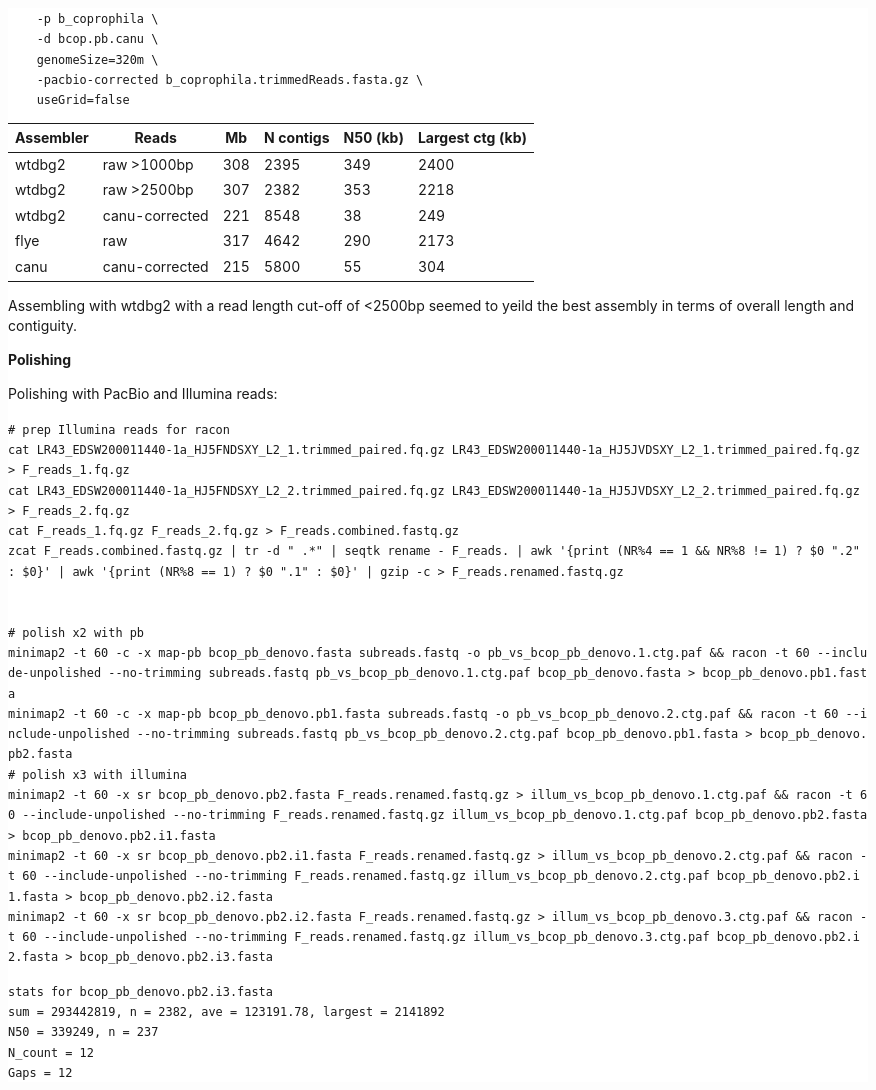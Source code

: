 ```
	-p b_coprophila \
	-d bcop.pb.canu \
	genomeSize=320m \
	-pacbio-corrected b_coprophila.trimmedReads.fasta.gz \
	useGrid=false 
```

| Assembler | Reads | Mb | N contigs | N50 (kb) | Largest ctg (kb)|
| ----------| ----- | -- | --------- | -------- | --------------- |
| wtdbg2 | raw >1000bp | 308 | 2395 | 349 | 2400 |
| wtdbg2 | raw >2500bp | 307 | 2382 | 353 | 2218 |
| wtdbg2 | canu-corrected | 221 | 8548 | 38 | 249 |
| flye | raw | 317 | 4642 | 290 | 2173 |
| canu | canu-corrected | 215 | 5800 | 55 | 304 |

Assembling with wtdbg2 with a read length cut-off of <2500bp seemed to yeild the best assembly in terms of overall length and contiguity.

**Polishing**

Polishing with PacBio and Illumina reads:

```
# prep Illumina reads for racon
cat LR43_EDSW200011440-1a_HJ5FNDSXY_L2_1.trimmed_paired.fq.gz LR43_EDSW200011440-1a_HJ5JVDSXY_L2_1.trimmed_paired.fq.gz > F_reads_1.fq.gz
cat LR43_EDSW200011440-1a_HJ5FNDSXY_L2_2.trimmed_paired.fq.gz LR43_EDSW200011440-1a_HJ5JVDSXY_L2_2.trimmed_paired.fq.gz > F_reads_2.fq.gz
cat F_reads_1.fq.gz F_reads_2.fq.gz > F_reads.combined.fastq.gz
zcat F_reads.combined.fastq.gz | tr -d " .*" | seqtk rename - F_reads. | awk '{print (NR%4 == 1 && NR%8 != 1) ? $0 ".2" : $0}' | awk '{print (NR%8 == 1) ? $0 ".1" : $0}' | gzip -c > F_reads.renamed.fastq.gz


# polish x2 with pb
minimap2 -t 60 -c -x map-pb bcop_pb_denovo.fasta subreads.fastq -o pb_vs_bcop_pb_denovo.1.ctg.paf && racon -t 60 --include-unpolished --no-trimming subreads.fastq pb_vs_bcop_pb_denovo.1.ctg.paf bcop_pb_denovo.fasta > bcop_pb_denovo.pb1.fasta
minimap2 -t 60 -c -x map-pb bcop_pb_denovo.pb1.fasta subreads.fastq -o pb_vs_bcop_pb_denovo.2.ctg.paf && racon -t 60 --include-unpolished --no-trimming subreads.fastq pb_vs_bcop_pb_denovo.2.ctg.paf bcop_pb_denovo.pb1.fasta > bcop_pb_denovo.pb2.fasta
# polish x3 with illumina
minimap2 -t 60 -x sr bcop_pb_denovo.pb2.fasta F_reads.renamed.fastq.gz > illum_vs_bcop_pb_denovo.1.ctg.paf && racon -t 60 --include-unpolished --no-trimming F_reads.renamed.fastq.gz illum_vs_bcop_pb_denovo.1.ctg.paf bcop_pb_denovo.pb2.fasta > bcop_pb_denovo.pb2.i1.fasta
minimap2 -t 60 -x sr bcop_pb_denovo.pb2.i1.fasta F_reads.renamed.fastq.gz > illum_vs_bcop_pb_denovo.2.ctg.paf && racon -t 60 --include-unpolished --no-trimming F_reads.renamed.fastq.gz illum_vs_bcop_pb_denovo.2.ctg.paf bcop_pb_denovo.pb2.i1.fasta > bcop_pb_denovo.pb2.i2.fasta
minimap2 -t 60 -x sr bcop_pb_denovo.pb2.i2.fasta F_reads.renamed.fastq.gz > illum_vs_bcop_pb_denovo.3.ctg.paf && racon -t 60 --include-unpolished --no-trimming F_reads.renamed.fastq.gz illum_vs_bcop_pb_denovo.3.ctg.paf bcop_pb_denovo.pb2.i2.fasta > bcop_pb_denovo.pb2.i3.fasta
```
```
stats for bcop_pb_denovo.pb2.i3.fasta
sum = 293442819, n = 2382, ave = 123191.78, largest = 2141892
N50 = 339249, n = 237
N_count = 12
Gaps = 12
```

